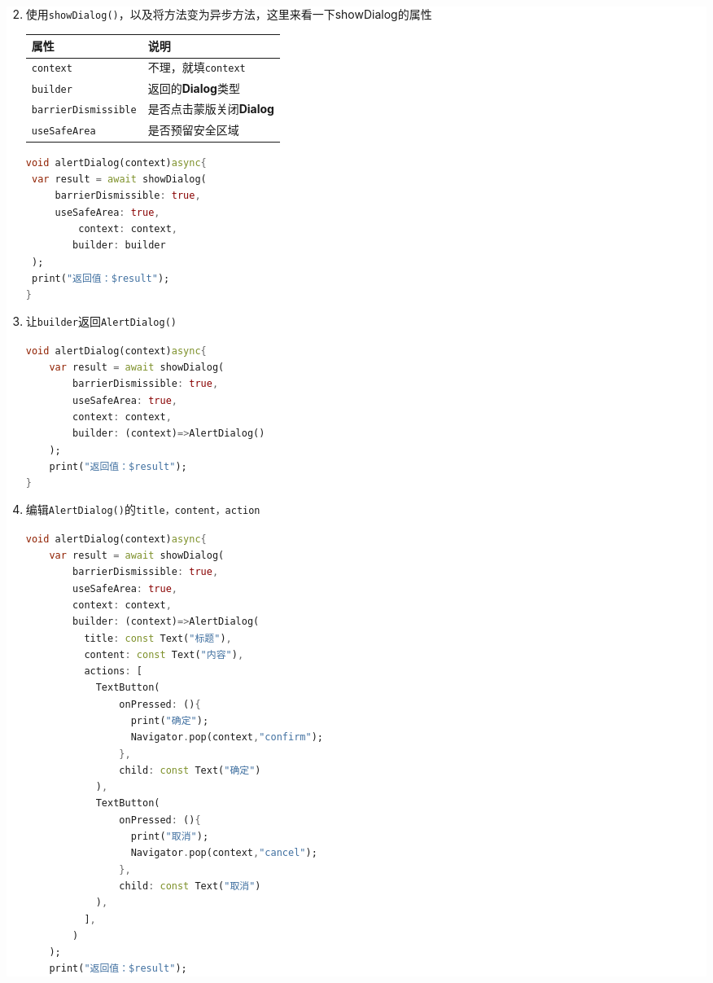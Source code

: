 2. 使用`showDialog()`，以及将方法变为异步方法，这里来看一下showDialog的属性

   | 属性                 | 说明                       |
      | -------------------- | -------------------------- |
   | `context`            | 不理，就填`context`        |
   | `builder`            | 返回的**Dialog**类型       |
   | `barrierDismissible` | 是否点击蒙版关闭**Dialog** |
   | `useSafeArea`        | 是否预留安全区域           |

   ```dart
   void alertDialog(context)async{
   	var result = await showDialog(
   		barrierDismissible: true,
       	useSafeArea: true,
     		context: context,
           builder: builder
   	);
   	print("返回值：$result");
   }
   ```

3. 让`builder`返回`AlertDialog()`

   ```dart
   void alertDialog(context)async{
       var result = await showDialog(
           barrierDismissible: true,
           useSafeArea: true,
           context: context,
           builder: (context)=>AlertDialog()
       );
       print("返回值：$result");
   }
   ```

4. 编辑`AlertDialog()`的`title，content，action`

   ```dart
   void alertDialog(context)async{
       var result = await showDialog(
           barrierDismissible: true,
           useSafeArea: true,
           context: context,
           builder: (context)=>AlertDialog(
             title: const Text("标题"),
             content: const Text("内容"),
             actions: [
               TextButton(
                   onPressed: (){
                     print("确定");
                     Navigator.pop(context,"confirm");
                   },
                   child: const Text("确定")
               ),
               TextButton(
                   onPressed: (){
                     print("取消");
                     Navigator.pop(context,"cancel");
                   },
                   child: const Text("取消")
               ),
             ],
           )
       );
       print("返回值：$result");
   ```